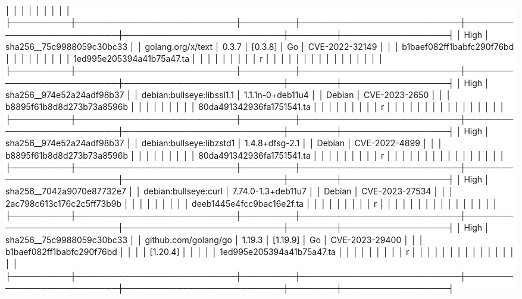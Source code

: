 │          │                           │         │                           │                           │                           │        │                  │
├──────────┼───────────────────────────┼─────────┼───────────────────────────┼───────────────────────────┼───────────────────────────┼────────┼──────────────────┤
│ High     │ sha256__75c9988059c30bc33 │         │ golang.org/x/text         │ 0.3.7                     │ [0.3.8]                   │ Go     │ CVE-2022-32149   │
│          │ b1baef082ff1babfc290f76bd │         │                           │                           │                           │        │                  │
│          │ 1ed995e205394a41b75a47.ta │         │                           │                           │                           │        │                  │
│          │ r                         │         │                           │                           │                           │        │                  │
│          │                           │         │                           │                           │                           │        │                  │
├──────────┼───────────────────────────┼─────────┼───────────────────────────┼───────────────────────────┼───────────────────────────┼────────┼──────────────────┤
│ High     │ sha256__974e52a24adf98b37 │         │ debian:bullseye:libssl1.1 │ 1.1.1n-0+deb11u4          │                           │ Debian │ CVE-2023-2650    │
│          │ b8895f61b8d8d273b73a8596b │         │                           │                           │                           │        │                  │
│          │ 80da491342936fa1751541.ta │         │                           │                           │                           │        │                  │
│          │ r                         │         │                           │                           │                           │        │                  │
│          │                           │         │                           │                           │                           │        │                  │
├──────────┼───────────────────────────┼─────────┼───────────────────────────┼───────────────────────────┼───────────────────────────┼────────┼──────────────────┤
│ High     │ sha256__974e52a24adf98b37 │         │ debian:bullseye:libzstd1  │ 1.4.8+dfsg-2.1            │                           │ Debian │ CVE-2022-4899    │
│          │ b8895f61b8d8d273b73a8596b │         │                           │                           │                           │        │                  │
│          │ 80da491342936fa1751541.ta │         │                           │                           │                           │        │                  │
│          │ r                         │         │                           │                           │                           │        │                  │
│          │                           │         │                           │                           │                           │        │                  │
├──────────┼───────────────────────────┼─────────┼───────────────────────────┼───────────────────────────┼───────────────────────────┼────────┼──────────────────┤
│ High     │ sha256__7042a9070e87732e7 │         │ debian:bullseye:curl      │ 7.74.0-1.3+deb11u7        │                           │ Debian │ CVE-2023-27534   │
│          │ 2ac798c613c176c2c5ff73b9b │         │                           │                           │                           │        │                  │
│          │ deeb1445e4fcc9bac16e2f.ta │         │                           │                           │                           │        │                  │
│          │ r                         │         │                           │                           │                           │        │                  │
│          │                           │         │                           │                           │                           │        │                  │
├──────────┼───────────────────────────┼─────────┼───────────────────────────┼───────────────────────────┼───────────────────────────┼────────┼──────────────────┤
│ High     │ sha256__75c9988059c30bc33 │         │ github.com/golang/go      │ 1.19.3                    │ [1.19.9]                  │ Go     │ CVE-2023-29400   │
│          │ b1baef082ff1babfc290f76bd │         │                           │                           │ [1.20.4]                  │        │                  │
│          │ 1ed995e205394a41b75a47.ta │         │                           │                           │                           │        │                  │
│          │ r                         │         │                           │                           │                           │        │                  │
│          │                           │         │                           │                           │                           │        │                  │
├──────────┼───────────────────────────┼─────────┼───────────────────────────┼───────────────────────────┼───────────────────────────┼────────┼──────────────────┤